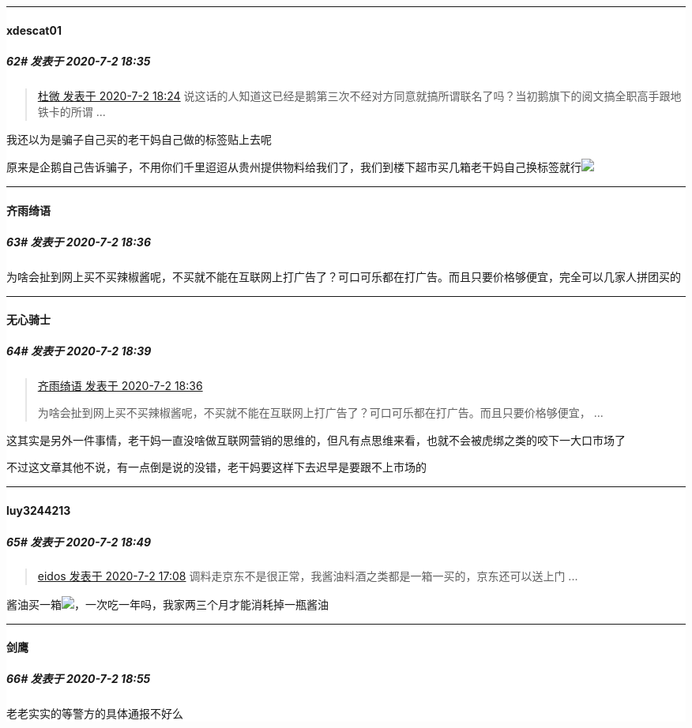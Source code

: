 -----

####  xdescat01  
##### 62#       发表于 2020-7-2 18:35


<blockquote><a href="httphttps://bbs.saraba1st.com/2b/forum.php?mod=redirect&amp;goto=findpost&amp;pid=48039243&amp;ptid=1945390" target="_blank">杜微 发表于 2020-7-2 18:24</a>
说这话的人知道这已经是鹅第三次不经对方同意就搞所谓联名了吗？当初鹅旗下的阅文搞全职高手跟地铁卡的所谓 ...</blockquote>
我还以为是骗子自己买的老干妈自己做的标签贴上去呢

原来是企鹅自己告诉骗子，不用你们千里迢迢从贵州提供物料给我们了，我们到楼下超市买几箱老干妈自己换标签就行<img src="https://static.saraba1st.com/image/smiley/face2017/062.gif" referrerpolicy="no-referrer">


-----

####  齐雨绮语  
##### 63#       发表于 2020-7-2 18:36


为啥会扯到网上买不买辣椒酱呢，不买就不能在互联网上打广告了？可口可乐都在打广告。而且只要价格够便宜，完全可以几家人拼团买的


-----

####  无心骑士  
##### 64#       发表于 2020-7-2 18:39


<blockquote><a href="httphttps://bbs.saraba1st.com/2b/forum.php?mod=redirect&amp;goto=findpost&amp;pid=48039413&amp;ptid=1945390" target="_blank">齐雨绮语 发表于 2020-7-2 18:36</a>

为啥会扯到网上买不买辣椒酱呢，不买就不能在互联网上打广告了？可口可乐都在打广告。而且只要价格够便宜， ...</blockquote>
这其实是另外一件事情，老干妈一直没啥做互联网营销的思维的，但凡有点思维来看，也就不会被虎绑之类的咬下一大口市场了


不过这文章其他不说，有一点倒是说的没错，老干妈要这样下去迟早是要跟不上市场的


-----

####  luy3244213  
##### 65#       发表于 2020-7-2 18:49


<blockquote><a href="httphttps://bbs.saraba1st.com/2b/forum.php?mod=redirect&amp;goto=findpost&amp;pid=48038251&amp;ptid=1945390" target="_blank">eidos 发表于 2020-7-2 17:08</a>
调料走京东不是很正常，我酱油料酒之类都是一箱一买的，京东还可以送上门 ...</blockquote>
酱油买一箱<img src="https://static.saraba1st.com/image/smiley/face2017/107.png" referrerpolicy="no-referrer">，一次吃一年吗，我家两三个月才能消耗掉一瓶酱油


-----

####  剑鹰  
##### 66#       发表于 2020-7-2 18:55


老老实实的等警方的具体通报不好么
